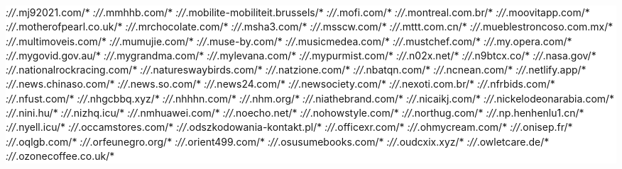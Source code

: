 *://*.mj92021.com/*
*://*.mmhhb.com/*
*://*.mobilite-mobiliteit.brussels/*
*://*.mofi.com/*
*://*.montreal.com.br/*
*://*.moovitapp.com/*
*://*.motherofpearl.co.uk/*
*://*.mrchocolate.com/*
*://*.msha3.com/*
*://*.msscw.com/*
*://*.mttt.com.cn/*
*://*.mueblestroncoso.com.mx/*
*://*.multimoveis.com/*
*://*.mumujie.com/*
*://*.muse-by.com/*
*://*.musicmedea.com/*
*://*.mustchef.com/*
*://*.my.opera.com/*
*://*.mygovid.gov.au/*
*://*.mygrandma.com/*
*://*.mylevana.com/*
*://*.mypurmist.com/*
*://*.n02x.net/*
*://*.n9btcx.co/*
*://*.nasa.gov/*
*://*.nationalrockracing.com/*
*://*.natureswaybirds.com/*
*://*.natzione.com/*
*://*.nbatqn.com/*
*://*.ncnean.com/*
*://*.netlify.app/*
*://*.news.chinaso.com/*
*://*.news.so.com/*
*://*.news24.com/*
*://*.newsociety.com/*
*://*.nexoti.com.br/*
*://*.nfrbids.com/*
*://*.nfust.com/*
*://*.nhgcbbq.xyz/*
*://*.nhhhn.com/*
*://*.nhm.org/*
*://*.niathebrand.com/*
*://*.nicaikj.com/*
*://*.nickelodeonarabia.com/*
*://*.nini.hu/*
*://*.nizhq.icu/*
*://*.nmhuawei.com/*
*://*.noecho.net/*
*://*.nohowstyle.com/*
*://*.northug.com/*
*://*.np.henhenlu1.cn/*
*://*.nyell.icu/*
*://*.occamstores.com/*
*://*.odszkodowania-kontakt.pl/*
*://*.officexr.com/*
*://*.ohmycream.com/*
*://*.onisep.fr/*
*://*.oqlgb.com/*
*://*.orfeunegro.org/*
*://*.orient499.com/*
*://*.osusumebooks.com/*
*://*.oudcxix.xyz/*
*://*.owletcare.de/*
*://*.ozonecoffee.co.uk/*